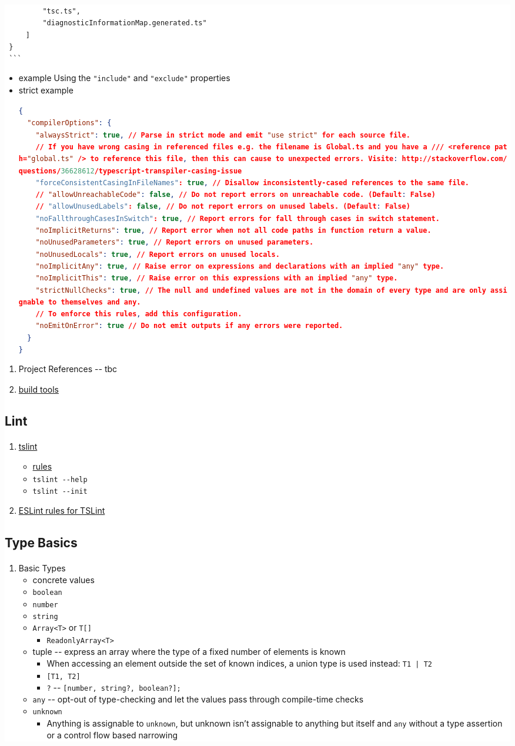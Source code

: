              "tsc.ts",
             "diagnosticInformationMap.generated.ts"
         ]
     }
     ```

   - example Using the `"include"` and `"exclude"` properties
   - strict example
     ```json
     {
       "compilerOptions": {
         "alwaysStrict": true, // Parse in strict mode and emit "use strict" for each source file.
         // If you have wrong casing in referenced files e.g. the filename is Global.ts and you have a /// <reference path="global.ts" /> to reference this file, then this can cause to unexpected errors. Visite: http://stackoverflow.com/questions/36628612/typescript-transpiler-casing-issue
         "forceConsistentCasingInFileNames": true, // Disallow inconsistently-cased references to the same file.
         // "allowUnreachableCode": false, // Do not report errors on unreachable code. (Default: False)
         // "allowUnusedLabels": false, // Do not report errors on unused labels. (Default: False)
         "noFallthroughCasesInSwitch": true, // Report errors for fall through cases in switch statement.
         "noImplicitReturns": true, // Report error when not all code paths in function return a value.
         "noUnusedParameters": true, // Report errors on unused parameters.
         "noUnusedLocals": true, // Report errors on unused locals.
         "noImplicitAny": true, // Raise error on expressions and declarations with an implied "any" type.
         "noImplicitThis": true, // Raise error on this expressions with an implied "any" type.
         "strictNullChecks": true, // The null and undefined values are not in the domain of every type and are only assignable to themselves and any.
         // To enforce this rules, add this configuration.
         "noEmitOnError": true // Do not emit outputs if any errors were reported.
       }
     }
     ```

1. Project References -- tbc

1. [build tools](https://www.typescriptlang.org/docs/handbook/integrating-with-build-tools.html#webpack)

## Lint

1. [tslint](https://www.npmjs.com/package/tslint)
   - [rules](https://palantir.github.io/tslint/rules/)
   - `tslint --help`
   - `tslint --init`

1. [ESLint rules for TSLint](https://github.com/buzinas/tslint-eslint-rules#configure-your-rules)

## Type Basics

1. Basic Types
   - concrete values
   - `boolean`
   - `number`
   - `string`
   - `Array<T>` or `T[]`
      - `ReadonlyArray<T>`
   - tuple -- express an array where the type of a fixed number of elements is known
     - When accessing an element outside the set of known indices, a union type is used instead: `T1 | T2`
     - `[T1, T2]`
     - `?` -- `[number, string?, boolean?];`
   - `any` -- opt-out of type-checking and let the values pass through compile-time checks
   - `unknown`
     - Anything is assignable to `unknown`, but unknown isn’t assignable to anything but itself and `any` without a type assertion or a control flow based narrowing